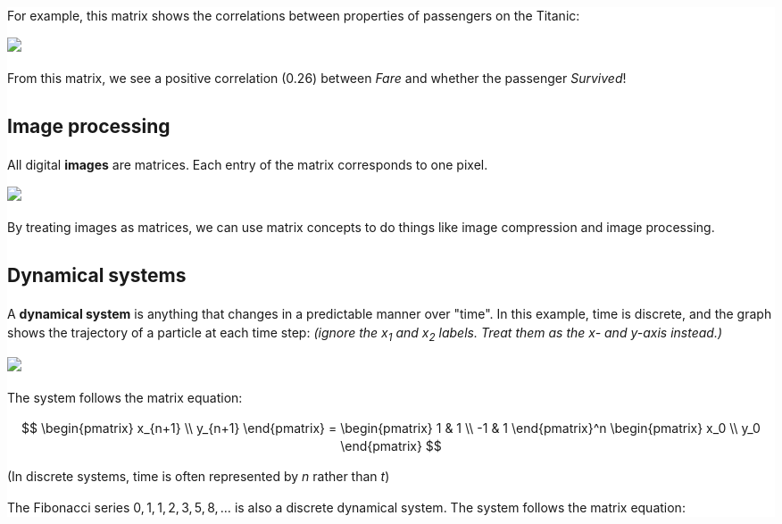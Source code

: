 For example, this matrix shows the correlations between properties of passengers on the Titanic:

<div>
<img src="https://www.vertica.com/wp-content/uploads/2019/09/corr_matrix_Titanic.png" width="350"/>
</div>

From this matrix, we see a positive correlation (0.26) between *Fare* and whether the passenger *Survived*!


## Image processing

All digital **images**  are matrices. Each entry of the matrix corresponds to one pixel.

<div>
<img src="https://img.buzzfeed.com/buzzfeed-static/static/2016-09/26/10/campaign_images/buzzfeed-prod-fastlane02/pixellated-famous-paintings-quiz-2-23298-1474901922-12_dblbig.jpg" height="300"/>
</div>

By treating images as matrices, we can use matrix concepts to do things like image compression and image processing.

## Dynamical systems

A **dynamical system** is anything that changes in a predictable manner over "time".
In this example, time is discrete, and the graph shows the trajectory of a particle at each time step: 
*(ignore the $x_1$ and $x_2$ labels. Treat them as the  $x$- and $y$-axis instead.)*

<div>
<img src="https://upload.wikimedia.org/wikipedia/commons/3/38/Orbit_of_spiral_source_on_two_dimensional_linear_discrete_dynamical_system.png" width="400"/>
</div>

The system follows the matrix equation:

$$
    \begin{pmatrix}
        x_{n+1} \\ y_{n+1}
    \end{pmatrix}
    =
    \begin{pmatrix}
        1 & 1 
        \\
        -1 & 1
    \end{pmatrix}^n
    \begin{pmatrix}
        x_0 \\ y_0
    \end{pmatrix}
$$

(In discrete systems, time is often represented by $n$ rather than $t$)

The Fibonacci series $0,1,1,2,3,5,8,\dots$ is also a discrete dynamical system. The system follows the matrix equation:
